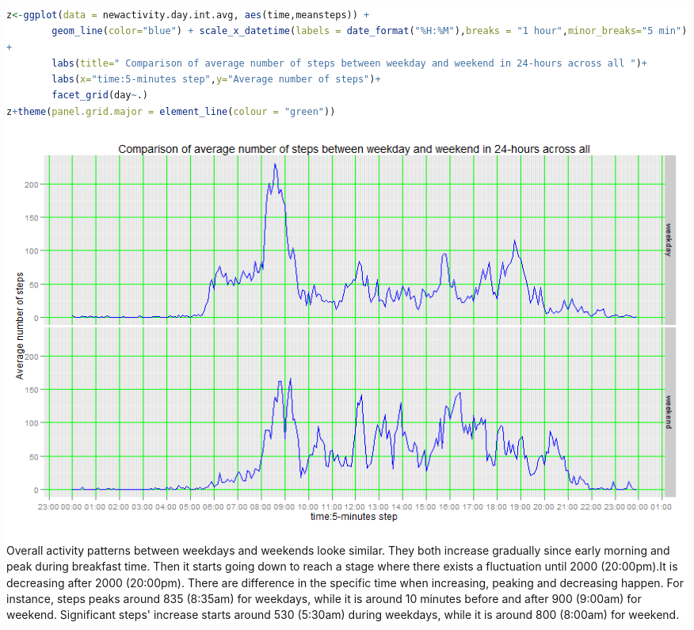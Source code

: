 ```r
z<-ggplot(data = newactivity.day.int.avg, aes(time,meansteps)) + 
        geom_line(color="blue") + scale_x_datetime(labels = date_format("%H:%M"),breaks = "1 hour",minor_breaks="5 min")+
        labs(title=" Comparison of average number of steps between weekday and weekend in 24-hours across all ")+
        labs(x="time:5-minutes step",y="Average number of steps")+
        facet_grid(day~.)
z+theme(panel.grid.major = element_line(colour = "green"))
```

![plot of chunk Comparison](figure/Comparison-1.png) 

Overall activity patterns between weekdays and weekends looke similar. They both increase gradually since early morning and peak during breakfast time. Then it starts going down to reach a stage where there exists a fluctuation until 2000 (20:00pm).It is decreasing after 2000 (20:00pm). There are difference in the specific time when increasing, peaking and decreasing happen. For instance, steps peaks around 835 (8:35am) for weekdays, while it is around 10 minutes before and after 900 (9:00am) for weekend. Significant steps' increase starts around 530 (5:30am) during weekdays, while it is around 800 (8:00am) for weekend.
